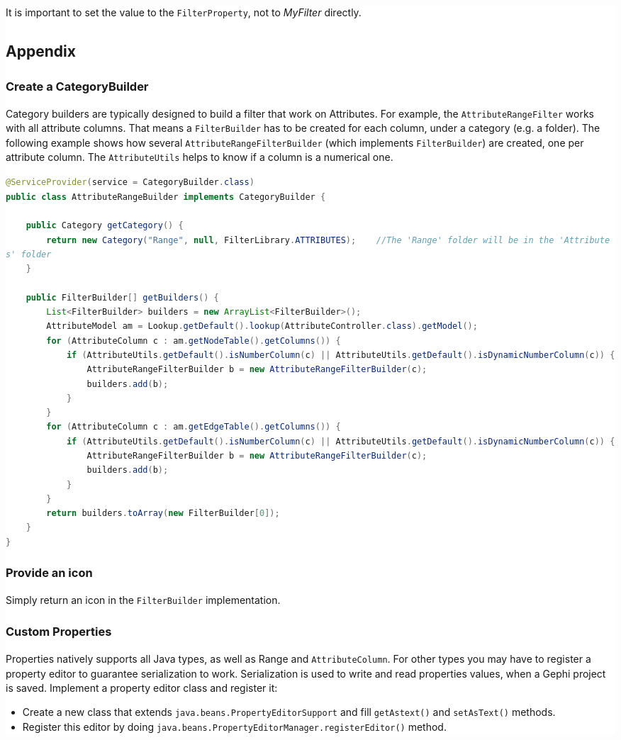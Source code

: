 It is important to set the value to the `FilterProperty`, not to *MyFilter* directly.

## Appendix

### Create a CategoryBuilder

Category builders are typically designed to build a filter that work on Attributes. For example, the `AttributeRangeFilter` works with all attribute columns. That means a `FilterBuilder` has to be created for each column, under a category (e.g. a folder).
The following example shows how several `AttributeRangeFilterBuilder` (which implements `FilterBuilder`) are created, one per attribute column.
The `AttributeUtils` helps to know if a column is a numerical one.

```java
@ServiceProvider(service = CategoryBuilder.class)
public class AttributeRangeBuilder implements CategoryBuilder {
 
    public Category getCategory() {
        return new Category("Range", null, FilterLibrary.ATTRIBUTES);    //The 'Range' folder will be in the 'Attributes' folder
    }
 
    public FilterBuilder[] getBuilders() {
        List<FilterBuilder> builders = new ArrayList<FilterBuilder>();
        AttributeModel am = Lookup.getDefault().lookup(AttributeController.class).getModel();
        for (AttributeColumn c : am.getNodeTable().getColumns()) {
            if (AttributeUtils.getDefault().isNumberColumn(c) || AttributeUtils.getDefault().isDynamicNumberColumn(c)) {
                AttributeRangeFilterBuilder b = new AttributeRangeFilterBuilder(c);
                builders.add(b);
            }
        }
        for (AttributeColumn c : am.getEdgeTable().getColumns()) {
            if (AttributeUtils.getDefault().isNumberColumn(c) || AttributeUtils.getDefault().isDynamicNumberColumn(c)) {
                AttributeRangeFilterBuilder b = new AttributeRangeFilterBuilder(c);
                builders.add(b);
            }
        }
        return builders.toArray(new FilterBuilder[0]);
    }
}
```

### Provide an icon

Simply return an icon in the `FilterBuilder` implementation.

### Custom Properties

Properties natively supports all Java types, as well as Range and `AttributeColumn`. For other types you may have to register a property editor to guarantee serialization to work.
Serialization is used to write and read properties values, when a Gephi project is saved.
Implement a property editor class and register it:

* Create a new class that extends `java.beans.PropertyEditorSupport` and fill `getAstext()` and `setAsText()` methods.
* Register this editor by doing `java.beans.PropertyEditorManager.registerEditor()` method.